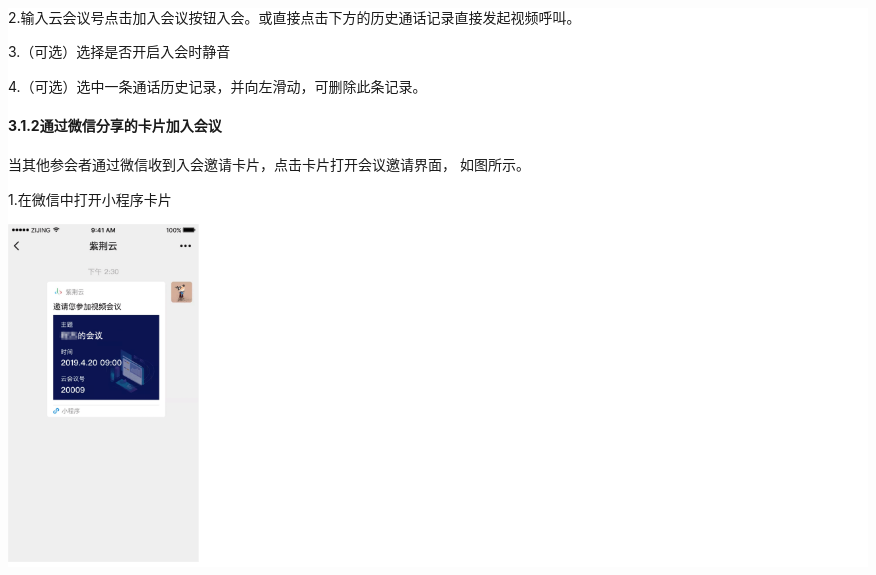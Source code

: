 2.输入云会议号点击加入会议按钮入会。或直接点击下方的历史通话记录直接发起视频呼叫。

3.（可选）选择是否开启入会时静音

4.（可选）选中一条通话历史记录，并向左滑动，可删除此条记录。

#### 3.1.2通过微信分享的卡片加入会议

当其他参会者通过微信收到入会邀请卡片，点击卡片打开会议邀请界面， 如图所示。

1.在微信中打开小程序卡片

<img src="../../_image/App/image-20200210204649171.png" alt="image-20200210204649171" style="zoom:33%;div align=center" />
